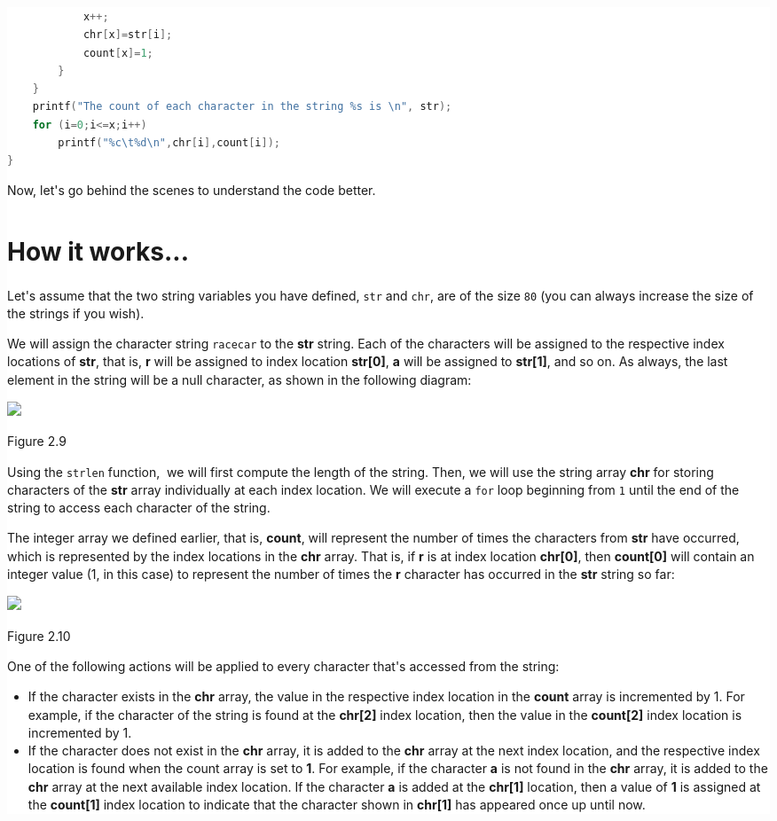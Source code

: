 ```cpp
            x++;
            chr[x]=str[i];
            count[x]=1;
        }
    }
    printf("The count of each character in the string %s is \n", str);
    for (i=0;i<=x;i++)
        printf("%c\t%d\n",chr[i],count[i]);
}
```

Now, let's go behind the scenes to understand the code better.

# How it works...

Let's assume that the two string variables you have defined, `str` and `chr`, are of the size `80` (you can always increase the size of the strings if you wish).

We will assign the character string `racecar` to the **str** string. Each of the characters will be assigned to the respective index locations of **str**, that is, **r** will be assigned to index location **str[0]**, **a** will be assigned to **str[1]**, and so on. As always, the last element in the string will be a null character, as shown in the following diagram:

![](img/f1b5fcb8-68e7-4ec3-b85d-b03b2de4f5d4.png)

Figure 2.9

Using the `strlen` function,  we will first compute the length of the string. Then, we will use the string array **chr** for storing characters of the **str** array individually at each index location. We will execute a `for` loop beginning from `1` until the end of the string to access each character of the string.

The integer array we defined earlier, that is, **count**, will represent the number of times the characters from **str** have occurred, which is represented by the index locations in the **chr** array. That is, if **r** is at index location **chr[0]**, then **count[0]** will contain an integer value (1, in this case) to represent the number of times the **r** character has occurred in the **str** string so far:

![](img/a4dbe424-fd90-4f6b-8531-8bd791acd604.png)

Figure 2.10

One of the following actions will be applied to every character that's accessed from the string:

*   If the character exists in the **chr** array, the value in the respective index location in the **count** array is incremented by 1\. For example, if the character of the string is found at the **chr[2]** index location, then the value in the **count[2]** index location is incremented by 1.
*   If the character does not exist in the **chr** array, it is added to the **chr** array at the next index location, and the respective index location is found when the count array is set to **1**. For example, if the character **a** is not found in the **chr** array, it is added to the **chr** array at the next available index location. If the character **a** is added at the **chr[1]** location, then a value of **1** is assigned at the **count[1]** index location to indicate that the character shown in **chr[1]** has appeared once up until now.
